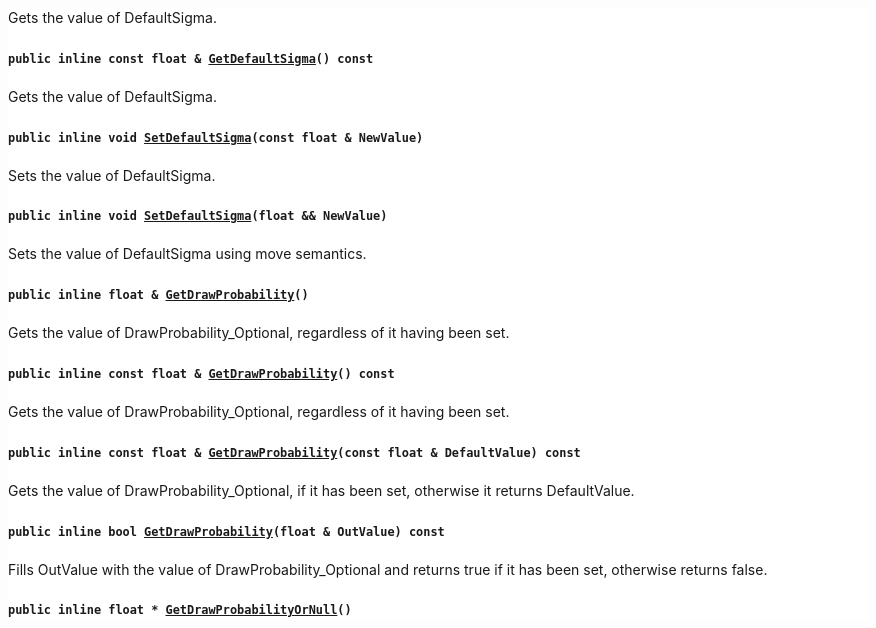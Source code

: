 Gets the value of DefaultSigma.

#### `public inline const float & `[`GetDefaultSigma`](#structFRHAPI__RankConfigV3_1ace70cd2cc2f28462d11ee5418e802cc1)`() const` <a id="structFRHAPI__RankConfigV3_1ace70cd2cc2f28462d11ee5418e802cc1"></a>

Gets the value of DefaultSigma.

#### `public inline void `[`SetDefaultSigma`](#structFRHAPI__RankConfigV3_1a79244549378e93fd12e2d384b5e5df0f)`(const float & NewValue)` <a id="structFRHAPI__RankConfigV3_1a79244549378e93fd12e2d384b5e5df0f"></a>

Sets the value of DefaultSigma.

#### `public inline void `[`SetDefaultSigma`](#structFRHAPI__RankConfigV3_1a3a761103caa22b531235fcc88edd8e97)`(float && NewValue)` <a id="structFRHAPI__RankConfigV3_1a3a761103caa22b531235fcc88edd8e97"></a>

Sets the value of DefaultSigma using move semantics.

#### `public inline float & `[`GetDrawProbability`](#structFRHAPI__RankConfigV3_1a7956a1aef67d7b73c5d75ed5093da21d)`()` <a id="structFRHAPI__RankConfigV3_1a7956a1aef67d7b73c5d75ed5093da21d"></a>

Gets the value of DrawProbability_Optional, regardless of it having been set.

#### `public inline const float & `[`GetDrawProbability`](#structFRHAPI__RankConfigV3_1ac32a81ff7a72bf6d2879ea5cdaf229eb)`() const` <a id="structFRHAPI__RankConfigV3_1ac32a81ff7a72bf6d2879ea5cdaf229eb"></a>

Gets the value of DrawProbability_Optional, regardless of it having been set.

#### `public inline const float & `[`GetDrawProbability`](#structFRHAPI__RankConfigV3_1aab16de00f60edbe9efacdf05db4d3226)`(const float & DefaultValue) const` <a id="structFRHAPI__RankConfigV3_1aab16de00f60edbe9efacdf05db4d3226"></a>

Gets the value of DrawProbability_Optional, if it has been set, otherwise it returns DefaultValue.

#### `public inline bool `[`GetDrawProbability`](#structFRHAPI__RankConfigV3_1aef8094045eb311af2d8eb51953a542c3)`(float & OutValue) const` <a id="structFRHAPI__RankConfigV3_1aef8094045eb311af2d8eb51953a542c3"></a>

Fills OutValue with the value of DrawProbability_Optional and returns true if it has been set, otherwise returns false.

#### `public inline float * `[`GetDrawProbabilityOrNull`](#structFRHAPI__RankConfigV3_1a798fe30a0faef9d6221641a66c3970e8)`()` <a id="structFRHAPI__RankConfigV3_1a798fe30a0faef9d6221641a66c3970e8"></a>

